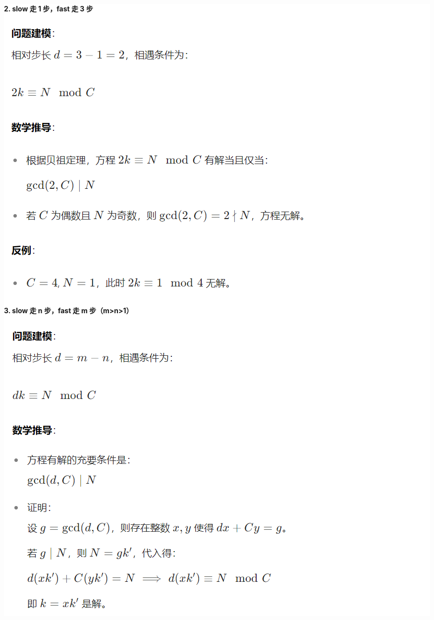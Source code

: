 #### 2. slow 走 1 步，fast 走 3 步

![image-20250326162835335](经典题目.assets/image-20250326162835335.png)

#### 3. slow 走 n 步，fast 走 m 步（m>n>1）

![image-20250326162913129](经典题目.assets/image-20250326162913129.png)